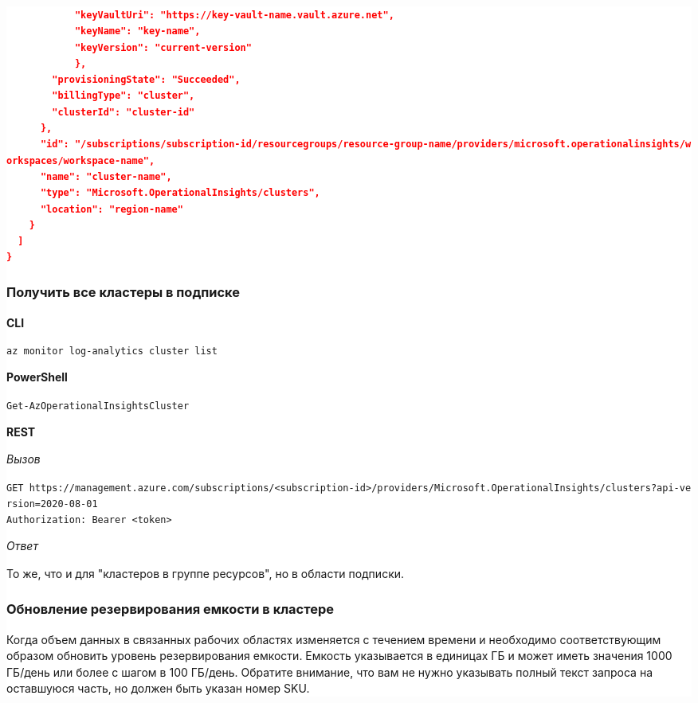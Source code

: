   ```json
              "keyVaultUri": "https://key-vault-name.vault.azure.net",
              "keyName": "key-name",
              "keyVersion": "current-version"
              },
          "provisioningState": "Succeeded",
          "billingType": "cluster",
          "clusterId": "cluster-id"
        },
        "id": "/subscriptions/subscription-id/resourcegroups/resource-group-name/providers/microsoft.operationalinsights/workspaces/workspace-name",
        "name": "cluster-name",
        "type": "Microsoft.OperationalInsights/clusters",
        "location": "region-name"
      }
    ]
  }
  ```

### <a name="get-all-clusters-in-subscription"></a>Получить все кластеры в подписке

**CLI**

```azurecli
az monitor log-analytics cluster list
```

**PowerShell**

```powershell
Get-AzOperationalInsightsCluster
```

**REST**

*Вызов*

```rst
GET https://management.azure.com/subscriptions/<subscription-id>/providers/Microsoft.OperationalInsights/clusters?api-version=2020-08-01
Authorization: Bearer <token>
```
    
*Ответ*
    
То же, что и для "кластеров в группе ресурсов", но в области подписки.



### <a name="update-capacity-reservation-in-cluster"></a>Обновление резервирования емкости в кластере

Когда объем данных в связанных рабочих областях изменяется с течением времени и необходимо соответствующим образом обновить уровень резервирования емкости. Емкость указывается в единицах ГБ и может иметь значения 1000 ГБ/день или более с шагом в 100 ГБ/день. Обратите внимание, что вам не нужно указывать полный текст запроса на оставшуюся часть, но должен быть указан номер SKU.
